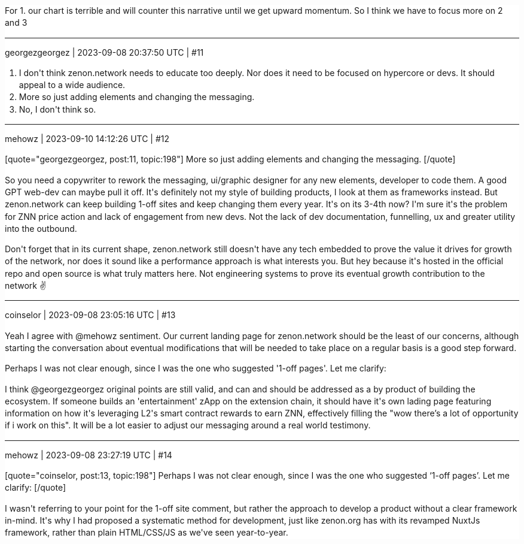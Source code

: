 For 1. our chart is terrible and will counter this narrative until we get upward momentum.
So I think we have to focus more on 2 and 3

-------------------------

georgezgeorgez | 2023-09-08 20:37:50 UTC | #11

1. I don't think zenon.network needs to educate too deeply. Nor does it need to be focused on hypercore or devs. It should appeal to a wide audience.
2. More so just adding elements and changing the messaging. 
3. No, I don't think so.

-------------------------

mehowz | 2023-09-10 14:12:26 UTC | #12

[quote="georgezgeorgez, post:11, topic:198"]
More so just adding elements and changing the messaging.
[/quote]

So you need a copywriter to rework the messaging, ui/graphic designer for any new elements, developer to code them. A good GPT web-dev can maybe pull it off. It's definitely not my style of building products, I look at them as frameworks instead. But zenon.network can keep building 1-off sites and keep changing them every year. It's on its 3-4th now? I'm sure it's the problem for ZNN price action and lack of engagement from new devs. Not the lack of dev documentation, funnelling, ux and greater utility into the outbound.

Don't forget that in its current shape, zenon.network still doesn't have any tech embedded to prove the value it drives for growth of the network, nor does it sound like a performance approach is what interests you. But hey because it's hosted in the official repo and open source is what truly matters here. Not engineering systems to prove its eventual growth contribution to the network :v:

-------------------------

coinselor | 2023-09-08 23:05:16 UTC | #13

Yeah I agree with @mehowz sentiment. Our current landing page for zenon.network should be the least of our concerns, although starting the conversation about eventual modifications that will be needed to take place on a regular basis is a good step forward.

Perhaps I was not clear enough, since I was the one who suggested '1-off pages'. Let me clarify:

I think @georgezgeorgez original points are still valid, and can and should be addressed as a by product of building the ecosystem. If someone builds an 'entertainment' zApp on the extension chain, it should have it's own lading page featuring information on how it's leveraging L2's smart contract rewards to earn ZNN, effectively filling the "wow there’s a lot of opportunity if i work on this". It will be a lot easier to adjust our messaging around a real world testimony.

-------------------------

mehowz | 2023-09-08 23:27:19 UTC | #14

[quote="coinselor, post:13, topic:198"]
Perhaps I was not clear enough, since I was the one who suggested ‘1-off pages’. Let me clarify:
[/quote]

I wasn't referring to your point for the 1-off site comment, but rather the approach to develop a product without a clear framework in-mind. It's why I had proposed a systematic method for development, just like zenon.org has with its revamped NuxtJs framework, rather than plain HTML/CSS/JS as we've seen year-to-year. 
